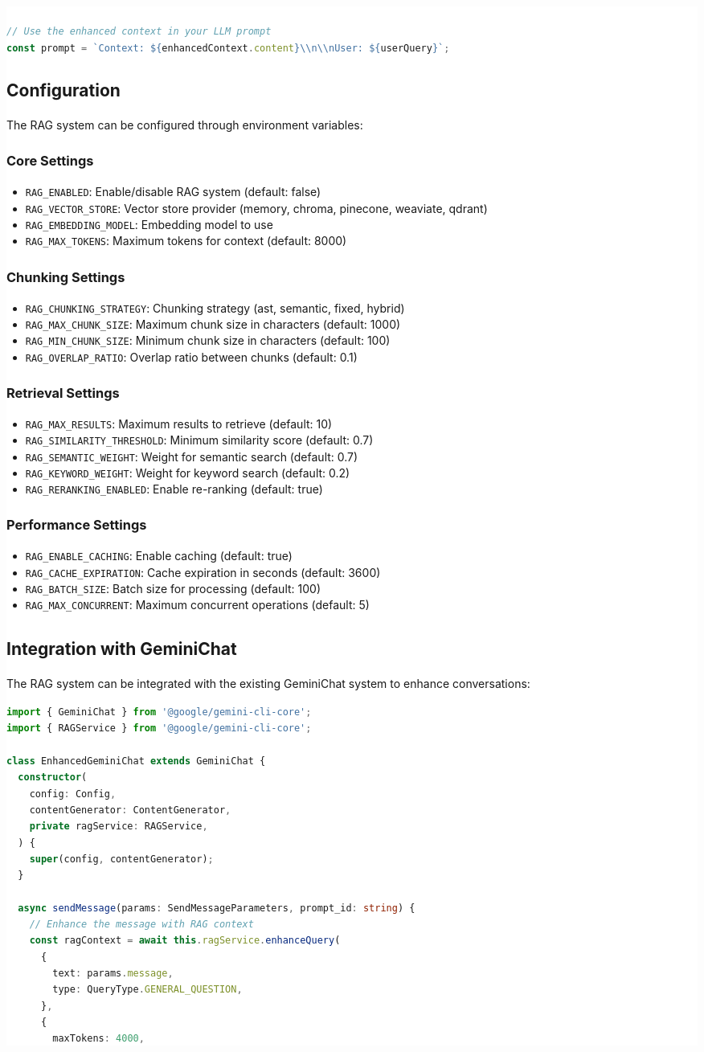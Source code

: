 ```typescript

// Use the enhanced context in your LLM prompt
const prompt = `Context: ${enhancedContext.content}\\n\\nUser: ${userQuery}`;
```

## Configuration

The RAG system can be configured through environment variables:

### Core Settings

- `RAG_ENABLED`: Enable/disable RAG system (default: false)
- `RAG_VECTOR_STORE`: Vector store provider (memory, chroma, pinecone, weaviate, qdrant)
- `RAG_EMBEDDING_MODEL`: Embedding model to use
- `RAG_MAX_TOKENS`: Maximum tokens for context (default: 8000)

### Chunking Settings

- `RAG_CHUNKING_STRATEGY`: Chunking strategy (ast, semantic, fixed, hybrid)
- `RAG_MAX_CHUNK_SIZE`: Maximum chunk size in characters (default: 1000)
- `RAG_MIN_CHUNK_SIZE`: Minimum chunk size in characters (default: 100)
- `RAG_OVERLAP_RATIO`: Overlap ratio between chunks (default: 0.1)

### Retrieval Settings

- `RAG_MAX_RESULTS`: Maximum results to retrieve (default: 10)
- `RAG_SIMILARITY_THRESHOLD`: Minimum similarity score (default: 0.7)
- `RAG_SEMANTIC_WEIGHT`: Weight for semantic search (default: 0.7)
- `RAG_KEYWORD_WEIGHT`: Weight for keyword search (default: 0.2)
- `RAG_RERANKING_ENABLED`: Enable re-ranking (default: true)

### Performance Settings

- `RAG_ENABLE_CACHING`: Enable caching (default: true)
- `RAG_CACHE_EXPIRATION`: Cache expiration in seconds (default: 3600)
- `RAG_BATCH_SIZE`: Batch size for processing (default: 100)
- `RAG_MAX_CONCURRENT`: Maximum concurrent operations (default: 5)

## Integration with GeminiChat

The RAG system can be integrated with the existing GeminiChat system to enhance conversations:

```typescript
import { GeminiChat } from '@google/gemini-cli-core';
import { RAGService } from '@google/gemini-cli-core';

class EnhancedGeminiChat extends GeminiChat {
  constructor(
    config: Config,
    contentGenerator: ContentGenerator,
    private ragService: RAGService,
  ) {
    super(config, contentGenerator);
  }

  async sendMessage(params: SendMessageParameters, prompt_id: string) {
    // Enhance the message with RAG context
    const ragContext = await this.ragService.enhanceQuery(
      {
        text: params.message,
        type: QueryType.GENERAL_QUESTION,
      },
      {
        maxTokens: 4000,
```